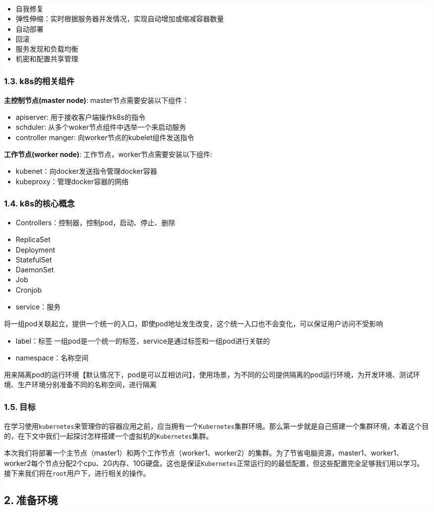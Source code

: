 - 自我修复
- 弹性伸缩：实时根据服务器并发情况，实现自动增加或缩减容器数量
- 自动部署
- 回滚
- 服务发现和负载均衡
- 机密和配置共享管理


### 1.3. k8s的相关组件

**主控制节点(master node)**: master节点需要安装以下组件：

- apiserver: 用于接收客户端操作k8s的指令
- schduler: 从多个woker节点组件中选举一个来启动服务
- controller manger: 向worker节点的kubelet组件发送指令


**工作节点(worker node)**: 工作节点，worker节点需要安装以下组件:

- kubenet：向docker发送指令管理docker容器
- kubeproxy：管理docker容器的网络


### 1.4. k8s的核心概念

* Controllers：控制器，控制pod，启动、停止、删除

- ReplicaSet
- Deployment
- StatefulSet
- DaemonSet
- Job 
- Cronjob

* service：服务

将一组pod关联起立，提供一个统一的入口，即使pod地址发生改变，这个统一入口也不会变化，可以保证用户访问不受影响
  
* label：标签
一组pod是一个统一的标签，service是通过标签和一组pod进行关联的
  
* namespace：名称空间

用来隔离pod的运行环境【默认情况下，pod是可以互相访问】，使用场景，为不同的公司提供隔离的pod运行环境，为开发环境、测试环境、生产环境分别准备不同的名称空间，进行隔离


### 1.5. 目标

在学习使用`kubernetes`来管理你的容器应用之前，应当拥有一个`Kubernetes`集群环境。那么第一步就是自己搭建一个集群环境，本着这个目的，在下文中我们一起探讨怎样搭建一个虚拟机的`Kubernetes`集群。


本次我们将部署一个主节点（master1）和两个工作节点（worker1、worker2）的集群。为了节省电脑资源，master1、worker1、worker2每个节点分配2个cpu、2G内存、10G硬盘。这也是保证`Kubernetes`正常运行的的最低配置，但这些配置完全足够我们用以学习。接下来我们将在`root`用户下，进行相关的操作。



## 2. 准备环境
